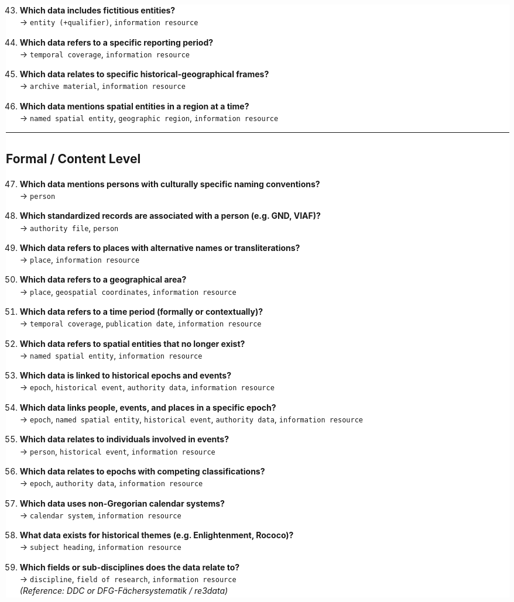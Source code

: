 43. **Which data includes fictitious entities?**  
    → `entity (+qualifier)`, `information resource`

44. **Which data refers to a specific reporting period?**  
    → `temporal coverage`, `information resource`

45. **Which data relates to specific historical-geographical frames?**  
    → `archive material`, `information resource`

46. **Which data mentions spatial entities in a region at a time?**  
    → `named spatial entity`, `geographic region`, `information resource`

---

## Formal / Content Level

47. **Which data mentions persons with culturally specific naming conventions?**  
    → `person`

48. **Which standardized records are associated with a person (e.g. GND, VIAF)?**  
    → `authority file`, `person`

49. **Which data refers to places with alternative names or transliterations?**  
    → `place`, `information resource`

50. **Which data refers to a geographical area?**  
    → `place`, `geospatial coordinates`, `information resource`

51. **Which data refers to a time period (formally or contextually)?**  
    → `temporal coverage`, `publication date`, `information resource`

52. **Which data refers to spatial entities that no longer exist?**  
    → `named spatial entity`, `information resource`

53. **Which data is linked to historical epochs and events?**  
    → `epoch`, `historical event`, `authority data`, `information resource`

54. **Which data links people, events, and places in a specific epoch?**  
    → `epoch`, `named spatial entity`, `historical event`, `authority data`, `information resource`

55. **Which data relates to individuals involved in events?**  
    → `person`, `historical event`, `information resource`

56. **Which data relates to epochs with competing classifications?**  
    → `epoch`, `authority data`, `information resource`

57. **Which data uses non-Gregorian calendar systems?**  
    → `calendar system`, `information resource`

58. **What data exists for historical themes (e.g. Enlightenment, Rococo)?**  
    → `subject heading`, `information resource`

59. **Which fields or sub-disciplines does the data relate to?**  
    → `discipline`, `field of research`, `information resource`  
    *(Reference: DDC or DFG-Fächersystematik / re3data)*

